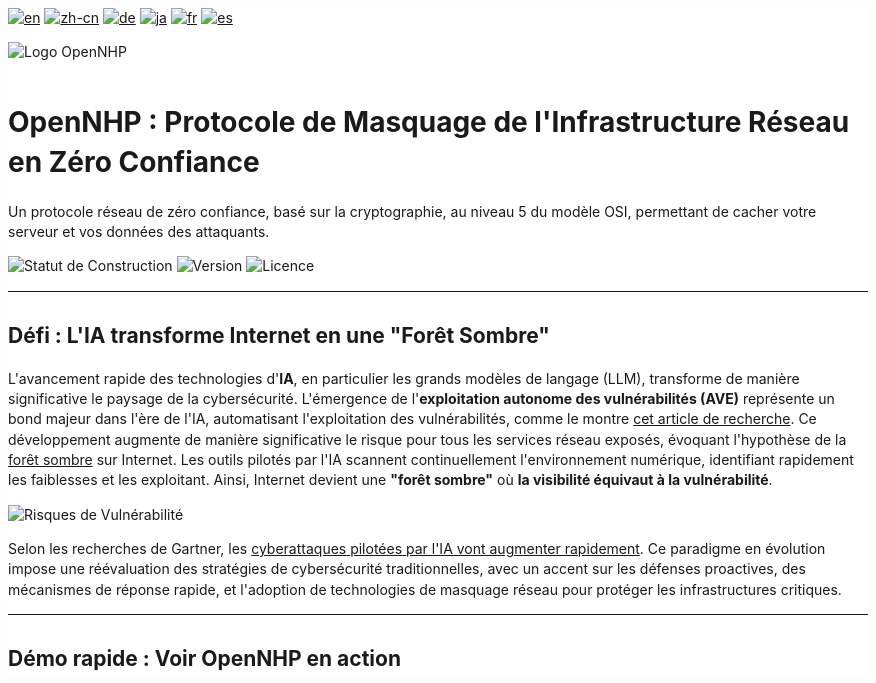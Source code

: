 [![en](https://img.shields.io/badge/lang-en-green.svg)](https://github.com/OpenNHP/opennhp/blob/master/README.md)
[![zh-cn](https://img.shields.io/badge/lang-zh--cn-green.svg)](https://github.com/OpenNHP/opennhp/blob/master/README.zh-cn.md)
[![de](https://img.shields.io/badge/lang-de-green.svg)](https://github.com/OpenNHP/opennhp/blob/master/README.de.md)
[![ja](https://img.shields.io/badge/lang-ja-green.svg)](https://github.com/OpenNHP/opennhp/blob/master/README.ja.md)
[![fr](https://img.shields.io/badge/lang-fr-green.svg)](https://github.com/OpenNHP/opennhp/blob/master/README.fr.md)
[![es](https://img.shields.io/badge/lang-es-green.svg)](https://github.com/OpenNHP/opennhp/blob/master/README.es.md)

![Logo OpenNHP](docs/images/logo11.png)
# OpenNHP : Protocole de Masquage de l'Infrastructure Réseau en Zéro Confiance
Un protocole réseau de zéro confiance, basé sur la cryptographie, au niveau 5 du modèle OSI, permettant de cacher votre serveur et vos données des attaquants.

![Statut de Construction](https://img.shields.io/badge/build-passing-brightgreen)
![Version](https://img.shields.io/badge/version-1.0.0-blue)
![Licence](https://img.shields.io/badge/license-Apache%202.0-green)

---

## Défi : L'IA transforme Internet en une "Forêt Sombre"

L'avancement rapide des technologies d'**IA**, en particulier les grands modèles de langage (LLM), transforme de manière significative le paysage de la cybersécurité. L'émergence de l'**exploitation autonome des vulnérabilités (AVE)** représente un bond majeur dans l'ère de l'IA, automatisant l'exploitation des vulnérabilités, comme le montre [cet article de recherche](https://arxiv.org/abs/2404.08144). Ce développement augmente de manière significative le risque pour tous les services réseau exposés, évoquant l'hypothèse de la [forêt sombre](https://fr.wikipedia.org/wiki/For%C3%AAt_sombre) sur Internet. Les outils pilotés par l'IA scannent continuellement l'environnement numérique, identifiant rapidement les faiblesses et les exploitant. Ainsi, Internet devient une **"forêt sombre"** où **la visibilité équivaut à la vulnérabilité**.

![Risques de Vulnérabilité](docs/images/Vul_Risks.png)

Selon les recherches de Gartner, les [cyberattaques pilotées par l'IA vont augmenter rapidement](https://www.gartner.com/en/newsroom/press-releases/2024-08-28-gartner-forecasts-global-information-security-spending-to-grow-15-percent-in-2025). Ce paradigme en évolution impose une réévaluation des stratégies de cybersécurité traditionnelles, avec un accent sur les défenses proactives, des mécanismes de réponse rapide, et l'adoption de technologies de masquage réseau pour protéger les infrastructures critiques.

---

## Démo rapide : Voir OpenNHP en action
